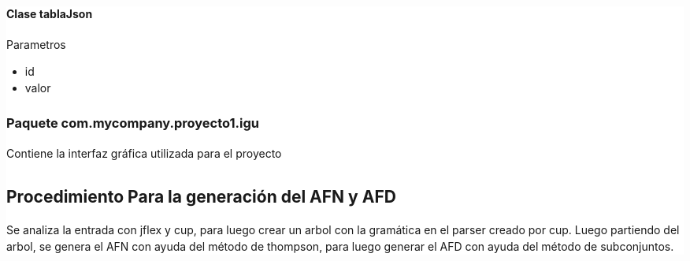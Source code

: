 #### Clase tablaJson

Parametros 
* id
* valor


### Paquete com.mycompany.proyecto1.igu

Contiene la interfaz gráfica utilizada para el proyecto

## Procedimiento Para la generación del AFN y AFD

Se analiza la entrada con jflex y cup, para luego crear un arbol con la gramática en el parser creado por cup. Luego partiendo del arbol, se genera el AFN con ayuda del método de thompson, para luego generar el AFD con ayuda del método de subconjuntos.


